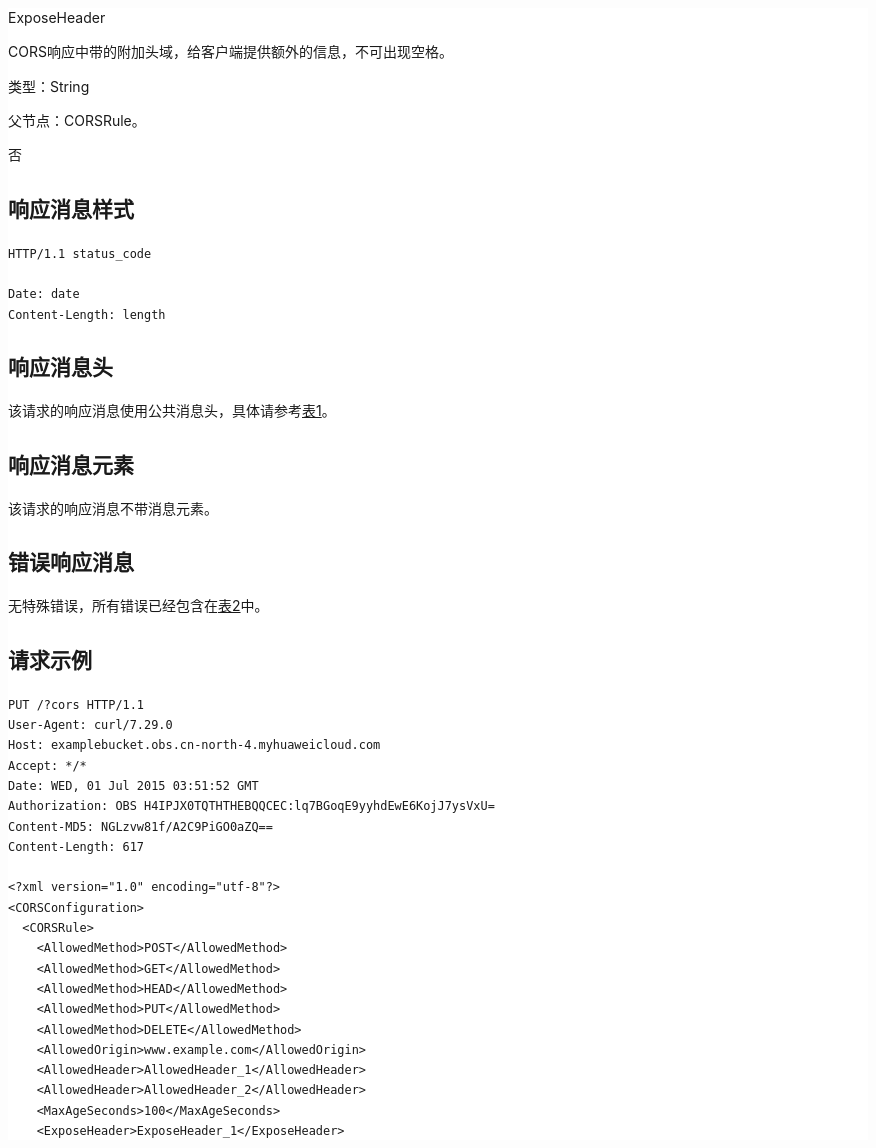 </td>
</tr>
<tr id="row36937440"><td class="cellrowborder" valign="top" width="19.388061193880613%" headers="mcps1.2.4.1.1 "><p id="p39142691"><a name="p39142691"></a><a name="p39142691"></a>ExposeHeader</p>
</td>
<td class="cellrowborder" valign="top" width="63.26367363263674%" headers="mcps1.2.4.1.2 "><p id="p16441382"><a name="p16441382"></a><a name="p16441382"></a>CORS响应中带的附加头域，给客户端提供额外的信息，不可出现空格。</p>
<p id="p13754711"><a name="p13754711"></a><a name="p13754711"></a>类型：String</p>
<p id="p56683537"><a name="p56683537"></a><a name="p56683537"></a>父节点：CORSRule。</p>
</td>
<td class="cellrowborder" valign="top" width="17.348265173482652%" headers="mcps1.2.4.1.3 "><p id="p27963789"><a name="p27963789"></a><a name="p27963789"></a>否</p>
</td>
</tr>
</tbody>
</table>

## 响应消息样式<a name="section18896716"></a>

```
HTTP/1.1 status_code

Date: date
Content-Length: length
```

## 响应消息头<a name="section35852719"></a>

该请求的响应消息使用公共消息头，具体请参考[表1](返回结果.md#d0e686)。

## 响应消息元素<a name="section54239021"></a>

该请求的响应消息不带消息元素。

## 错误响应消息<a name="section18389141"></a>

无特殊错误，所有错误已经包含在[表2](错误码.md#d0e843)中。

## 请求示例<a name="section14482163815396"></a>

```
PUT /?cors HTTP/1.1
User-Agent: curl/7.29.0
Host: examplebucket.obs.cn-north-4.myhuaweicloud.com
Accept: */*
Date: WED, 01 Jul 2015 03:51:52 GMT
Authorization: OBS H4IPJX0TQTHTHEBQQCEC:lq7BGoqE9yyhdEwE6KojJ7ysVxU=
Content-MD5: NGLzvw81f/A2C9PiGO0aZQ==
Content-Length: 617

<?xml version="1.0" encoding="utf-8"?>
<CORSConfiguration> 
  <CORSRule> 
    <AllowedMethod>POST</AllowedMethod>  
    <AllowedMethod>GET</AllowedMethod>  
    <AllowedMethod>HEAD</AllowedMethod>  
    <AllowedMethod>PUT</AllowedMethod>  
    <AllowedMethod>DELETE</AllowedMethod>  
    <AllowedOrigin>www.example.com</AllowedOrigin>  
    <AllowedHeader>AllowedHeader_1</AllowedHeader>  
    <AllowedHeader>AllowedHeader_2</AllowedHeader>  
    <MaxAgeSeconds>100</MaxAgeSeconds>  
    <ExposeHeader>ExposeHeader_1</ExposeHeader>  
```